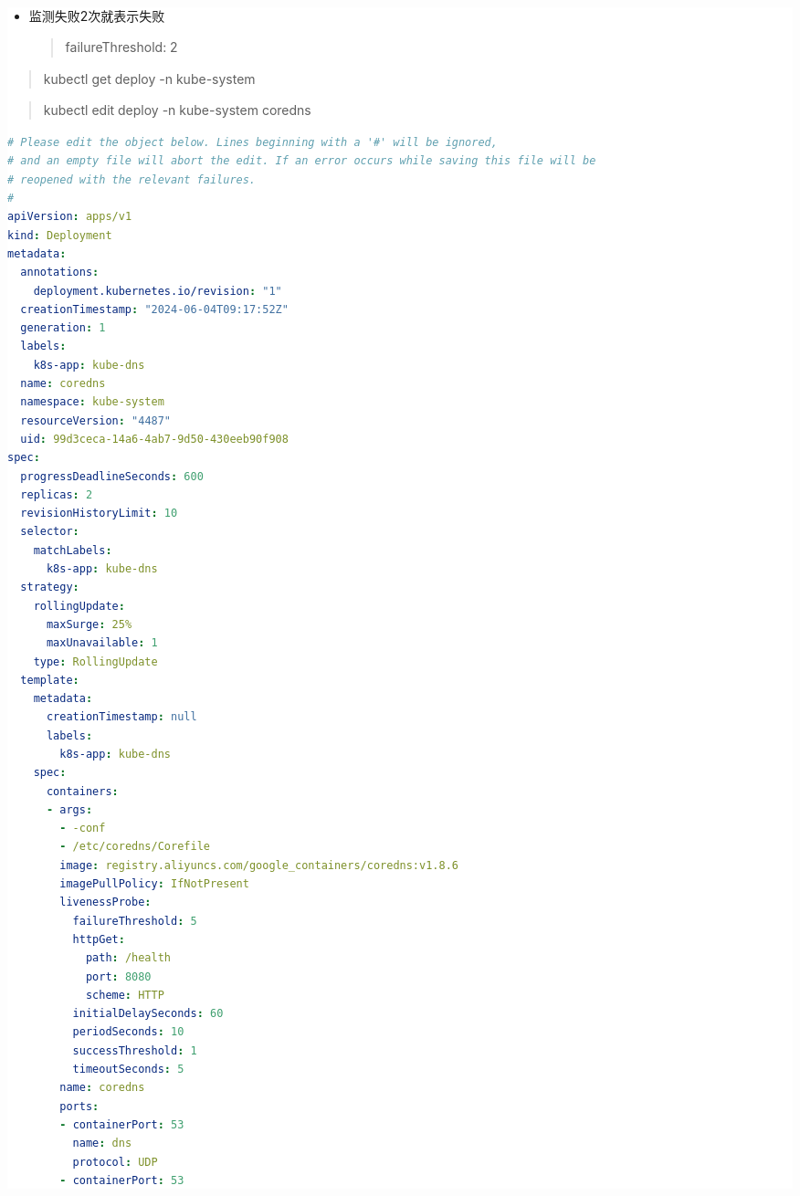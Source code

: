 - 监测失败2次就表示失败

  > failureThreshold: 2

> kubectl get deploy -n kube-system

> kubectl edit deploy -n kube-system coredns

```yaml
# Please edit the object below. Lines beginning with a '#' will be ignored,
# and an empty file will abort the edit. If an error occurs while saving this file will be
# reopened with the relevant failures.
#
apiVersion: apps/v1
kind: Deployment
metadata:
  annotations:
    deployment.kubernetes.io/revision: "1"
  creationTimestamp: "2024-06-04T09:17:52Z"
  generation: 1
  labels:
    k8s-app: kube-dns
  name: coredns
  namespace: kube-system
  resourceVersion: "4487"
  uid: 99d3ceca-14a6-4ab7-9d50-430eeb90f908
spec:
  progressDeadlineSeconds: 600
  replicas: 2
  revisionHistoryLimit: 10
  selector:
    matchLabels:
      k8s-app: kube-dns
  strategy:
    rollingUpdate:
      maxSurge: 25%
      maxUnavailable: 1
    type: RollingUpdate
  template:
    metadata:
      creationTimestamp: null
      labels:
        k8s-app: kube-dns
    spec:
      containers:
      - args:
        - -conf
        - /etc/coredns/Corefile
        image: registry.aliyuncs.com/google_containers/coredns:v1.8.6
        imagePullPolicy: IfNotPresent
        livenessProbe:
          failureThreshold: 5
          httpGet:
            path: /health
            port: 8080
            scheme: HTTP
          initialDelaySeconds: 60
          periodSeconds: 10
          successThreshold: 1
          timeoutSeconds: 5
        name: coredns
        ports:
        - containerPort: 53
          name: dns
          protocol: UDP
        - containerPort: 53
```